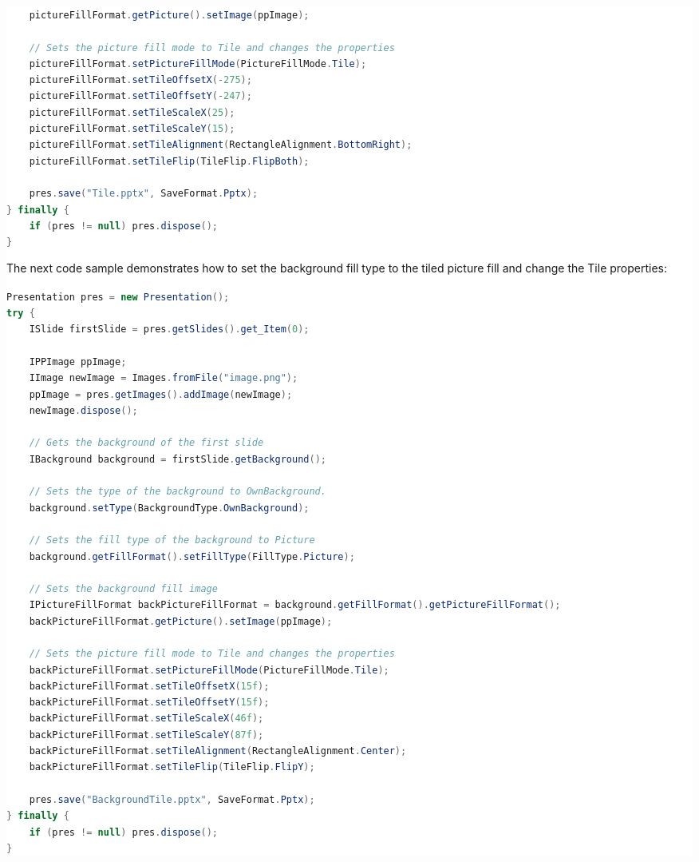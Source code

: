 ```java
    pictureFillFormat.getPicture().setImage(ppImage);

    // Sets the picture fill mode to Tile and changes the properties
    pictureFillFormat.setPictureFillMode(PictureFillMode.Tile);
    pictureFillFormat.setTileOffsetX(-275);
    pictureFillFormat.setTileOffsetY(-247);
    pictureFillFormat.setTileScaleX(25);
    pictureFillFormat.setTileScaleY(15);
    pictureFillFormat.setTileAlignment(RectangleAlignment.BottomRight);
    pictureFillFormat.setTileFlip(TileFlip.FlipBoth);

    pres.save("Tile.pptx", SaveFormat.Pptx);
} finally {
    if (pres != null) pres.dispose();
}
```

The next code sample demonstrates how to set the background fill type to the tiled picture fill and change the Tile properties:

```java
Presentation pres = new Presentation();
try {
    ISlide firstSlide = pres.getSlides().get_Item(0);

    IPPImage ppImage;
    IImage newImage = Images.fromFile("image.png");
    ppImage = pres.getImages().addImage(newImage);
    newImage.dispose();

    // Gets the background of the first slide
    IBackground background = firstSlide.getBackground();

    // Sets the type of the background to OwnBackground.
    background.setType(BackgroundType.OwnBackground);

    // Sets the fill type of the background to Picture
    background.getFillFormat().setFillType(FillType.Picture);

    // Sets the background fill image
    IPictureFillFormat backPictureFillFormat = background.getFillFormat().getPictureFillFormat();
    backPictureFillFormat.getPicture().setImage(ppImage);

    // Sets the picture fill mode to Tile and changes the properties
    backPictureFillFormat.setPictureFillMode(PictureFillMode.Tile);
    backPictureFillFormat.setTileOffsetX(15f);
    backPictureFillFormat.setTileOffsetY(15f);
    backPictureFillFormat.setTileScaleX(46f);
    backPictureFillFormat.setTileScaleY(87f);
    backPictureFillFormat.setTileAlignment(RectangleAlignment.Center);
    backPictureFillFormat.setTileFlip(TileFlip.FlipY);

    pres.save("BackgroundTile.pptx", SaveFormat.Pptx);
} finally {
    if (pres != null) pres.dispose();
}
```
